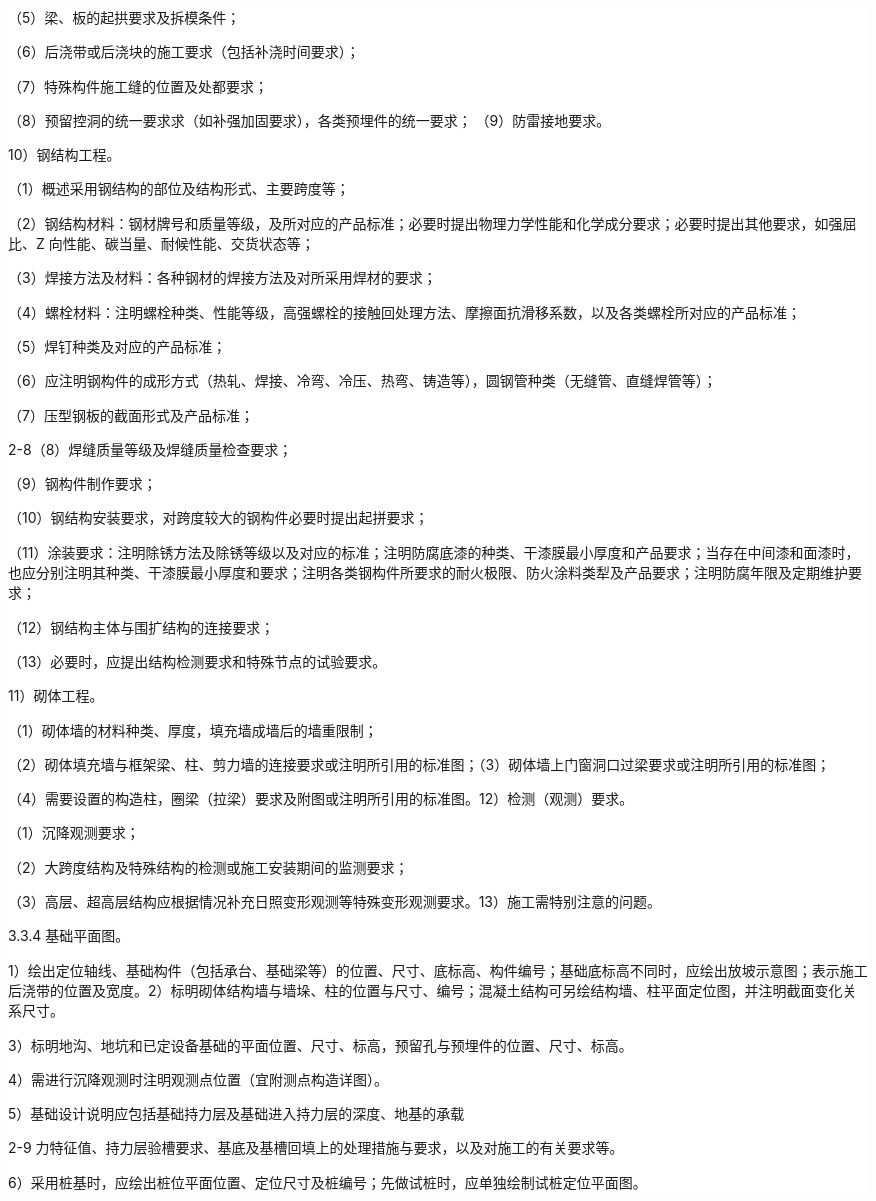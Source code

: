 （5）梁、板的起拱要求及拆模条件；

（6）后浇带或后浇块的施工要求（包括补浇时间要求）；

（7）特殊构件施工缝的位置及处都要求；

（8）预留控洞的统一要求求（如补强加固要求），各类预埋件的统一要求； （9）防雷接地要求。

10）钢结构工程。

（1）概述采用钢结构的部位及结构形式、主要跨度等；

（2）钢结构材料：钢材牌号和质量等级，及所对应的产品标准；必要时提出物理力学性能和化学成分要求；必要时提出其他要求，如强屈比、Z 向性能、碳当量、耐候性能、交货状态等；

（3）焊接方法及材料：各种钢材的焊接方法及对所采用焊材的要求；

（4）螺栓材料：注明螺栓种类、性能等级，高强螺栓的接触回处理方法、摩擦面抗滑移系数，以及各类螺栓所对应的产品标准；

（5）焊钉种类及对应的产品标准；

（6）应注明钢构件的成形方式（热轧、焊接、冷弯、冷压、热弯、铸造等），圆钢管种类（无缝管、直缝焊管等）；

（7）压型钢板的截面形式及产品标准；

2-8（8）焊缝质量等级及焊缝质量检查要求；

（9）钢构件制作要求；

（10）钢结构安装要求，对跨度较大的钢构件必要时提出起拼要求；

（11）涂装要求：注明除锈方法及除锈等级以及对应的标准；注明防腐底漆的种类、干漆膜最小厚度和产品要求；当存在中间漆和面漆时，也应分别注明其种类、干漆膜最小厚度和要求；注明各类钢构件所要求的耐火极限、防火涂料类犁及产品要求；注明防腐年限及定期维护要求；

（12）钢结构主体与围扩结构的连接要求；

（13）必要时，应提出结构检测要求和特殊节点的试验要求。

11）砌体工程。

（1）砌体墙的材料种类、厚度，填充墙成墙后的墙重限制；

（2）砌体填充墙与框架梁、柱、剪力墙的连接要求或注明所引用的标准图；（3）砌体墙上门窗洞口过梁要求或注明所引用的标准图；

（4）需要设置的构造柱，圈梁（拉梁）要求及附图或注明所引用的标准图。12）检测（观测）要求。

（1）沉降观测要求；

（2）大跨度结构及特殊结构的检测或施工安装期间的监测要求；

（3）高层、超高层结构应根据情况补充日照变形观测等特殊变形观测要求。13）施工需特别注意的问题。

3.3.4 基础平面图。

1）绘出定位轴线、基础构件（包括承台、基础梁等）的位置、尺寸、底标高、构件编号；基础底标高不同时，应绘出放坡示意图；表示施工后浇带的位置及宽度。2）标明砌体结构墙与墙垛、柱的位置与尺寸、编号；混凝土结构可另绘结构墙、柱平面定位图，并注明截面变化关系尺寸。

3）标明地沟、地坑和已定设备基础的平面位置、尺寸、标高，预留孔与预埋件的位置、尺寸、标高。

4）需进行沉降观测时注明观测点位置（宜附测点构造详图）。

5）基础设计说明应包括基础持力层及基础进入持力层的深度、地基的承载

2-9 力特征值、持力层验槽要求、基底及基槽回填上的处理措施与要求，以及对施工的有关要求等。

6）采用桩基时，应绘出桩位平面位置、定位尺寸及桩编号；先做试桩时，应单独绘制试桩定位平面图。
